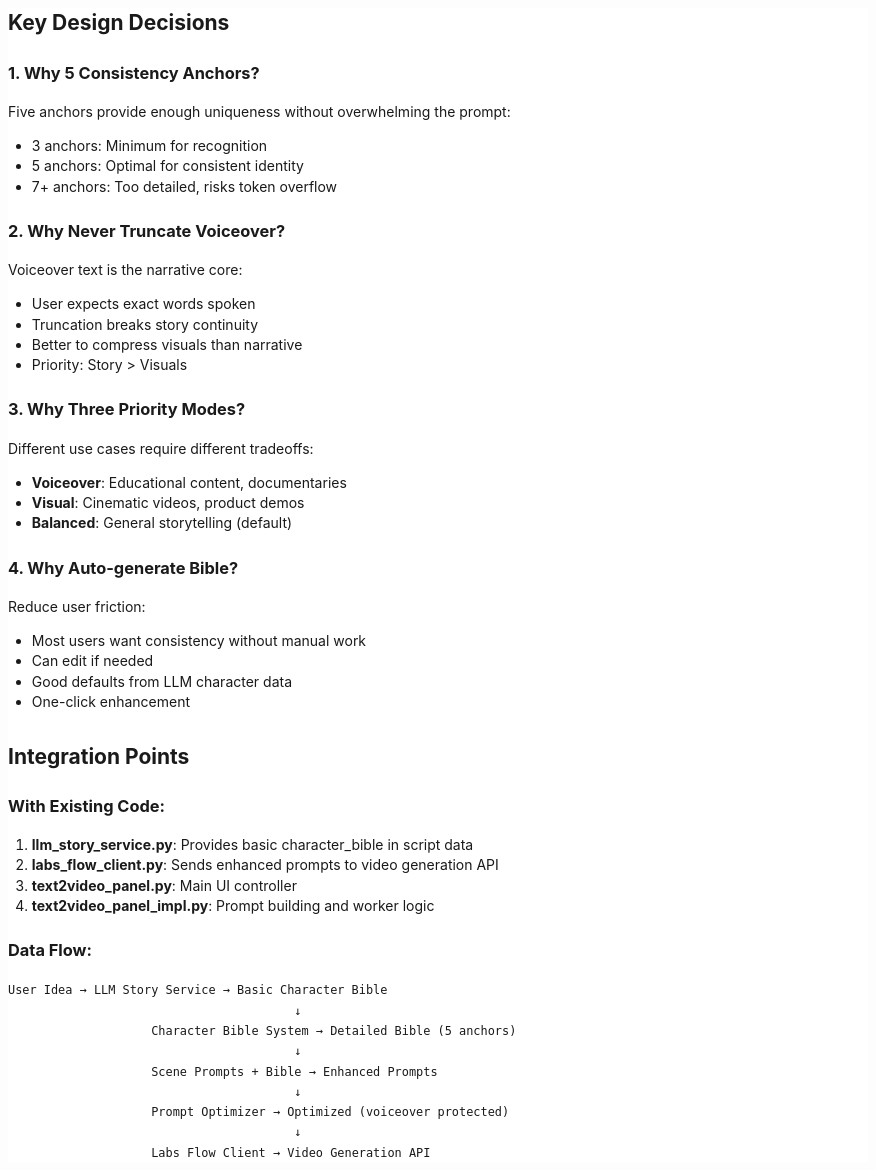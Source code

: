 ## Key Design Decisions

### 1. Why 5 Consistency Anchors?

Five anchors provide enough uniqueness without overwhelming the prompt:
- 3 anchors: Minimum for recognition
- 5 anchors: Optimal for consistent identity
- 7+ anchors: Too detailed, risks token overflow

### 2. Why Never Truncate Voiceover?

Voiceover text is the narrative core:
- User expects exact words spoken
- Truncation breaks story continuity
- Better to compress visuals than narrative
- Priority: Story > Visuals

### 3. Why Three Priority Modes?

Different use cases require different tradeoffs:
- **Voiceover**: Educational content, documentaries
- **Visual**: Cinematic videos, product demos
- **Balanced**: General storytelling (default)

### 4. Why Auto-generate Bible?

Reduce user friction:
- Most users want consistency without manual work
- Can edit if needed
- Good defaults from LLM character data
- One-click enhancement

## Integration Points

### With Existing Code:

1. **llm_story_service.py**: Provides basic character_bible in script data
2. **labs_flow_client.py**: Sends enhanced prompts to video generation API
3. **text2video_panel.py**: Main UI controller
4. **text2video_panel_impl.py**: Prompt building and worker logic

### Data Flow:

```
User Idea → LLM Story Service → Basic Character Bible
                                        ↓
                    Character Bible System → Detailed Bible (5 anchors)
                                        ↓
                    Scene Prompts + Bible → Enhanced Prompts
                                        ↓
                    Prompt Optimizer → Optimized (voiceover protected)
                                        ↓
                    Labs Flow Client → Video Generation API
```
